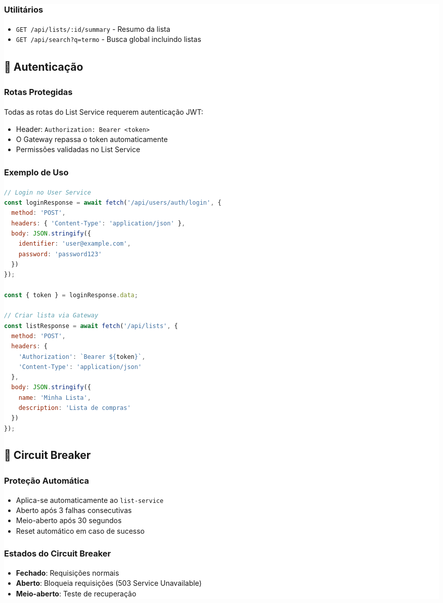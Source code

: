 ### Utilitários
- `GET /api/lists/:id/summary` - Resumo da lista
- `GET /api/search?q=termo` - Busca global incluindo listas

## 🔐 **Autenticação**

### Rotas Protegidas
Todas as rotas do List Service requerem autenticação JWT:
- Header: `Authorization: Bearer <token>`
- O Gateway repassa o token automaticamente
- Permissões validadas no List Service

### Exemplo de Uso
```javascript
// Login no User Service
const loginResponse = await fetch('/api/users/auth/login', {
  method: 'POST',
  headers: { 'Content-Type': 'application/json' },
  body: JSON.stringify({
    identifier: 'user@example.com',
    password: 'password123'
  })
});

const { token } = loginResponse.data;

// Criar lista via Gateway
const listResponse = await fetch('/api/lists', {
  method: 'POST',
  headers: {
    'Authorization': `Bearer ${token}`,
    'Content-Type': 'application/json'
  },
  body: JSON.stringify({
    name: 'Minha Lista',
    description: 'Lista de compras'
  })
});
```

## 🔄 **Circuit Breaker**

### Proteção Automática
- Aplica-se automaticamente ao `list-service`
- Aberto após 3 falhas consecutivas
- Meio-aberto após 30 segundos
- Reset automático em caso de sucesso

### Estados do Circuit Breaker
- **Fechado**: Requisições normais
- **Aberto**: Bloqueia requisições (503 Service Unavailable)
- **Meio-aberto**: Teste de recuperação
